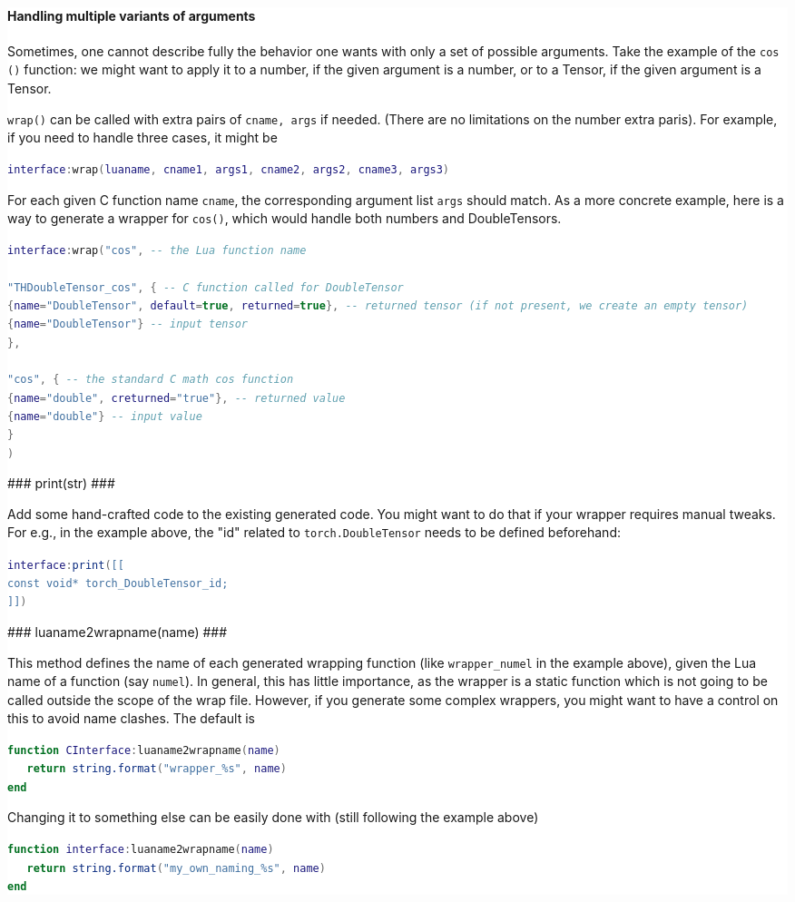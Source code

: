 #### Handling multiple variants of arguments ####

Sometimes, one cannot describe fully the behavior one wants with only a set of possible arguments.
Take the example of the `cos()` function: we might want to apply it to a number, if the given argument
is a number, or to a Tensor, if the given argument is a Tensor.

`wrap()` can be called with extra pairs of `cname, args` if needed. (There are no limitations on the number extra paris).
For example, if you need to handle three cases, it might be
```lua
interface:wrap(luaname, cname1, args1, cname2, args2, cname3, args3)
```
For each given C function name `cname`, the corresponding argument list `args` should match.
As a more concrete example, here is a way to generate a wrapper for `cos()`, which would handle both numbers
and DoubleTensors.
```lua
interface:wrap("cos", -- the Lua function name

"THDoubleTensor_cos", { -- C function called for DoubleTensor
{name="DoubleTensor", default=true, returned=true}, -- returned tensor (if not present, we create an empty tensor)
{name="DoubleTensor"} -- input tensor
},

"cos", { -- the standard C math cos function
{name="double", creturned="true"}, -- returned value
{name="double"} -- input value
}
)
```

<a name="CInterface.print"/>
### print(str) ###

Add some hand-crafted code to the existing generated code. You might want to do that if your wrapper
requires manual tweaks. For e.g., in the example above, the "id" related to `torch.DoubleTensor`
needs to be defined beforehand:
```lua
interface:print([[
const void* torch_DoubleTensor_id;
]])
```

<a name="CInterface.luaname2wrapname"/>
### luaname2wrapname(name) ###

This method defines the name of each generated wrapping function (like
`wrapper_numel` in the example above), given the Lua name of a function
(say `numel`). In general, this has little importance, as the wrapper is
a static function which is not going to be called outside the scope of the
wrap file. However, if you generate some complex wrappers, you might want
to have a control on this to avoid name clashes. The default is
```lua
function CInterface:luaname2wrapname(name)
   return string.format("wrapper_%s", name)
end
```
Changing it to something else can be easily done with (still following the example above)
```lua
function interface:luaname2wrapname(name)
   return string.format("my_own_naming_%s", name)
end
```
